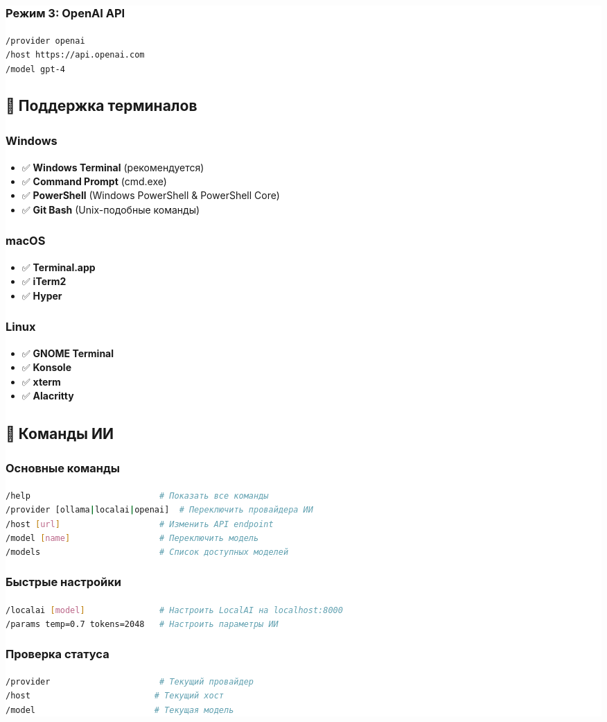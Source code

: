 ### Режим 3: OpenAI API

```bash
/provider openai
/host https://api.openai.com
/model gpt-4
```

## 🎯 Поддержка терминалов

### Windows
- ✅ **Windows Terminal** (рекомендуется)
- ✅ **Command Prompt** (cmd.exe)
- ✅ **PowerShell** (Windows PowerShell & PowerShell Core)
- ✅ **Git Bash** (Unix-подобные команды)

### macOS
- ✅ **Terminal.app**
- ✅ **iTerm2**
- ✅ **Hyper**

### Linux
- ✅ **GNOME Terminal**
- ✅ **Konsole**
- ✅ **xterm**
- ✅ **Alacritty**

## 📝 Команды ИИ

### Основные команды
```bash
/help                          # Показать все команды
/provider [ollama|localai|openai]  # Переключить провайдера ИИ
/host [url]                    # Изменить API endpoint
/model [name]                  # Переключить модель
/models                        # Список доступных моделей
```

### Быстрые настройки
```bash
/localai [model]               # Настроить LocalAI на localhost:8000
/params temp=0.7 tokens=2048   # Настроить параметры ИИ
```

### Проверка статуса
```bash
/provider                      # Текущий провайдер
/host                         # Текущий хост
/model                        # Текущая модель
```
